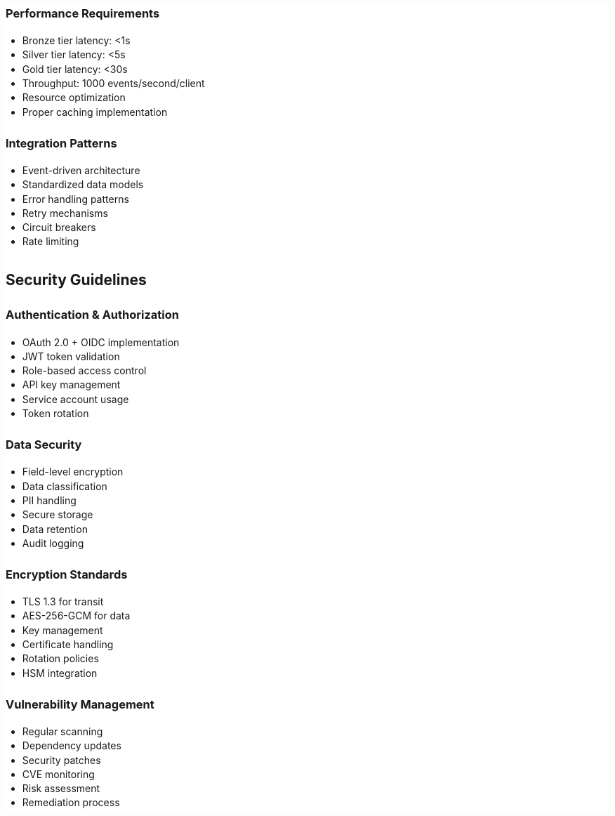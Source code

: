 ### Performance Requirements
- Bronze tier latency: <1s
- Silver tier latency: <5s
- Gold tier latency: <30s
- Throughput: 1000 events/second/client
- Resource optimization
- Proper caching implementation

### Integration Patterns
- Event-driven architecture
- Standardized data models
- Error handling patterns
- Retry mechanisms
- Circuit breakers
- Rate limiting

## Security Guidelines

### Authentication & Authorization
- OAuth 2.0 + OIDC implementation
- JWT token validation
- Role-based access control
- API key management
- Service account usage
- Token rotation

### Data Security
- Field-level encryption
- Data classification
- PII handling
- Secure storage
- Data retention
- Audit logging

### Encryption Standards
- TLS 1.3 for transit
- AES-256-GCM for data
- Key management
- Certificate handling
- Rotation policies
- HSM integration

### Vulnerability Management
- Regular scanning
- Dependency updates
- Security patches
- CVE monitoring
- Risk assessment
- Remediation process
